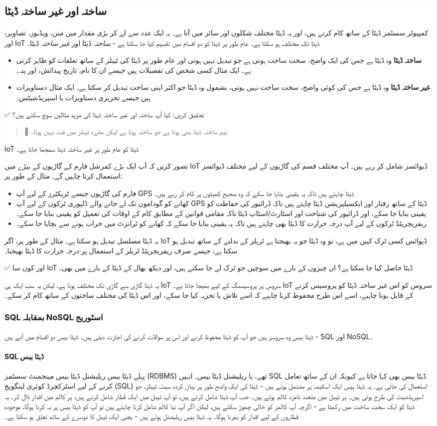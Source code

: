 ## ساختہ اور غیر ساختہ ڈیٹا

کمپیوٹر سسٹمز ڈیٹا کے ساتھ کام کرتے ہیں، اور یہ ڈیٹا مختلف شکلوں اور سائز میں آتا ہے۔ یہ ایک عدد سے لے کر بڑی مقدار میں متن، ویڈیوز، تصاویر، اور IoT ڈیٹا تک مختلف ہو سکتا ہے۔ عام طور پر ڈیٹا کو دو اقسام میں تقسیم کیا جا سکتا ہے - *ساختہ* ڈیٹا اور *غیر ساختہ* ڈیٹا۔

* **ساختہ ڈیٹا** وہ ڈیٹا ہے جس کی ایک واضح، سخت ساخت ہوتی ہے جو تبدیل نہیں ہوتی اور عام طور پر ڈیٹا کی ٹیبلز کے ساتھ تعلقات کو ظاہر کرتی ہے۔ ایک مثال کسی شخص کی تفصیلات ہیں جیسے ان کا نام، تاریخ پیدائش، اور پتہ۔

* **غیر ساختہ ڈیٹا** وہ ڈیٹا ہے جس کی کوئی واضح، سخت ساخت نہیں ہوتی، بشمول وہ ڈیٹا جو اکثر اپنی ساخت تبدیل کر سکتا ہے۔ ایک مثال دستاویزات ہیں جیسے تحریری دستاویزات یا اسپریڈشیٹس۔

✅ تحقیق کریں: کیا آپ ساختہ اور غیر ساختہ ڈیٹا کی مزید مثالیں سوچ سکتے ہیں؟

> 💁 نیم ساختہ ڈیٹا بھی ہوتا ہے جو ساختہ ہوتا ہے لیکن مقررہ ٹیبلز میں فٹ نہیں ہوتا۔

IoT ڈیٹا کو عام طور پر غیر ساختہ ڈیٹا سمجھا جاتا ہے۔

تصور کریں کہ آپ ایک بڑے کمرشل فارم کے گاڑیوں کے بیڑے میں IoT ڈیوائسز شامل کر رہے ہیں۔ آپ مختلف قسم کی گاڑیوں کے لیے مختلف ڈیوائسز استعمال کرنا چاہیں گے۔ مثال کے طور پر:

* فارم کی گاڑیوں جیسے ٹریکٹرز کے لیے آپ GPS ڈیٹا چاہتے ہیں تاکہ یہ یقینی بنایا جا سکے کہ وہ صحیح کھیتوں پر کام کر رہے ہیں۔
* کھانے کو گوداموں تک لے جانے والے ڈلیوری ٹرکوں کے لیے آپ GPS ڈیٹا کے ساتھ رفتار اور ایکسیلیریشن ڈیٹا چاہتے ہیں تاکہ ڈرائیور کی حفاظت کو یقینی بنایا جا سکے، اور ڈرائیور کی شناخت اور اسٹارٹ/اسٹاپ ڈیٹا تاکہ مقامی قوانین کے مطابق کام کے اوقات کی تعمیل کو یقینی بنایا جا سکے۔
* ریفریجریٹڈ ٹرکوں کے لیے آپ درجہ حرارت کا ڈیٹا بھی چاہتے ہیں تاکہ یہ یقینی بنایا جا سکے کہ کھانے کو ٹرانزٹ میں خراب ہونے سے بچایا جا سکے۔

یہ ڈیٹا مسلسل تبدیل ہو سکتا ہے۔ مثال کے طور پر، اگر IoT ڈیوائس کسی ٹرک کیبن میں ہے، تو وہ ڈیٹا جو یہ بھیجتا ہے ٹریلر کے بدلنے کے ساتھ تبدیل ہو سکتا ہے، جیسے صرف ریفریجریٹڈ ٹریلر کے استعمال پر درجہ حرارت کا ڈیٹا بھیجنا۔

✅ اور کون سا IoT ڈیٹا حاصل کیا جا سکتا ہے؟ ان چیزوں کے بارے میں سوچیں جو ٹرک لے جا سکتے ہیں، اور دیکھ بھال کے ڈیٹا کے بارے میں بھی۔

یہ ڈیٹا گاڑی سے گاڑی تک مختلف ہوتا ہے، لیکن یہ سب ایک ہی IoT سروس پر پروسیسنگ کے لیے بھیجا جاتا ہے۔ IoT سروس کو اس غیر ساختہ ڈیٹا کو پروسیس کرنے کے قابل ہونا چاہیے، اسے اس طرح محفوظ کرنا چاہیے کہ اسے تلاش یا تجزیہ کیا جا سکے، اور اس ڈیٹا کی مختلف ساختوں کے ساتھ کام کر سکے۔

### SQL بمقابلہ NoSQL اسٹوریج

ڈیٹا بیس وہ سروسز ہیں جو آپ کو ڈیٹا محفوظ کرنے اور اس پر سوالات کرنے کی اجازت دیتی ہیں۔ ڈیٹا بیس دو اقسام میں آتے ہیں - SQL اور NoSQL۔

#### SQL ڈیٹا بیس

پہلے ڈیٹا بیس ریلیشنل ڈیٹا بیس مینجمنٹ سسٹمز (RDBMS) تھے، یا ریلیشنل ڈیٹا بیس۔ انہیں SQL ڈیٹا بیس بھی کہا جاتا ہے کیونکہ ان کے ساتھ تعامل کرنے کے لیے اسٹرکچرڈ کوئری لینگویج (SQL) استعمال کی جاتی ہے۔ یہ ڈیٹا بیس ایک اسکیمہ پر مشتمل ہوتے ہیں - ڈیٹا کی ایک واضح طور پر بیان کردہ سیٹ ٹیبلز، جو اسپریڈشیٹ کی طرح ہوتی ہیں۔ ہر ٹیبل میں متعدد نامزد کالم ہوتے ہیں۔ جب آپ ڈیٹا شامل کرتے ہیں، تو آپ ٹیبل میں ایک قطار شامل کرتے ہیں، ہر کالم میں اقدار ڈال کر۔ یہ ڈیٹا کو ایک سخت ساخت میں رکھتا ہے - اگرچہ آپ کالمز کو خالی چھوڑ سکتے ہیں، لیکن اگر آپ نیا کالم شامل کرنا چاہتے ہیں تو آپ کو ڈیٹا بیس پر یہ کرنا ہوگا، موجودہ قطاروں کے لیے اقدار کو بھرنا ہوگا۔ یہ ڈیٹا بیس ریلیشنل ہوتے ہیں - یعنی ایک ٹیبل کا دوسرے کے ساتھ تعلق ہو سکتا ہے۔
